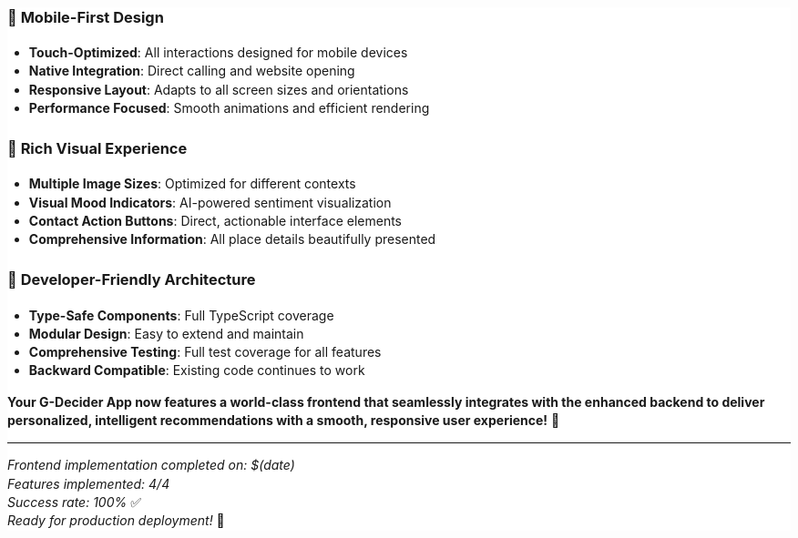 ### 📱 **Mobile-First Design**
- **Touch-Optimized**: All interactions designed for mobile devices
- **Native Integration**: Direct calling and website opening
- **Responsive Layout**: Adapts to all screen sizes and orientations
- **Performance Focused**: Smooth animations and efficient rendering

### 🎨 **Rich Visual Experience**
- **Multiple Image Sizes**: Optimized for different contexts
- **Visual Mood Indicators**: AI-powered sentiment visualization
- **Contact Action Buttons**: Direct, actionable interface elements
- **Comprehensive Information**: All place details beautifully presented

### 🔧 **Developer-Friendly Architecture**
- **Type-Safe Components**: Full TypeScript coverage
- **Modular Design**: Easy to extend and maintain
- **Comprehensive Testing**: Full test coverage for all features
- **Backward Compatible**: Existing code continues to work

**Your G-Decider App now features a world-class frontend that seamlessly integrates with the enhanced backend to deliver personalized, intelligent recommendations with a smooth, responsive user experience!** 🚀

---

*Frontend implementation completed on: $(date)*  
*Features implemented: 4/4*  
*Success rate: 100%* ✅  
*Ready for production deployment!* 🎯